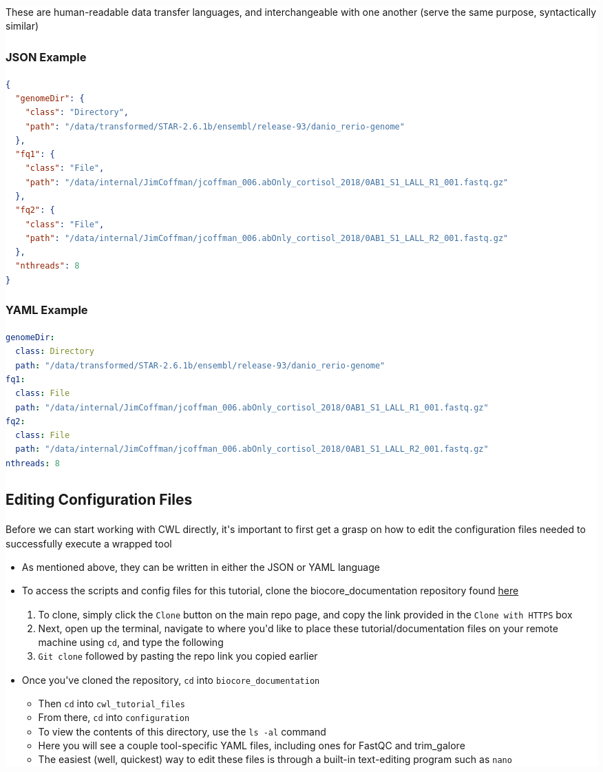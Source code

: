 These are human-readable data transfer languages, and interchangeable with one another (serve the same purpose, syntactically similar)

### JSON Example
```json
{
  "genomeDir": {
    "class": "Directory",
    "path": "/data/transformed/STAR-2.6.1b/ensembl/release-93/danio_rerio-genome"
  },
  "fq1": {
    "class": "File",
    "path": "/data/internal/JimCoffman/jcoffman_006.abOnly_cortisol_2018/0AB1_S1_LALL_R1_001.fastq.gz"
  },
  "fq2": {
    "class": "File",
    "path": "/data/internal/JimCoffman/jcoffman_006.abOnly_cortisol_2018/0AB1_S1_LALL_R2_001.fastq.gz"
  },
  "nthreads": 8
}
```
### YAML Example
```yaml
genomeDir:
  class: Directory
  path: "/data/transformed/STAR-2.6.1b/ensembl/release-93/danio_rerio-genome"
fq1:
  class: File
  path: "/data/internal/JimCoffman/jcoffman_006.abOnly_cortisol_2018/0AB1_S1_LALL_R1_001.fastq.gz"
fq2:
  class: File
  path: "/data/internal/JimCoffman/jcoffman_006.abOnly_cortisol_2018/0AB1_S1_LALL_R2_001.fastq.gz"
nthreads: 8
```

## Editing Configuration Files

Before we can start working with CWL directly, it's important to first get a grasp on how to edit the configuration files needed to successfully execute a wrapped tool
* As mentioned above, they can be written in either the JSON or YAML language
* To access the scripts and config files for this tutorial, clone the biocore_documentation repository found [here](https://github.com/mdibl/biocore_documentation)
  1. To clone, simply click the `Clone` button on the main repo page, and copy the link provided in the `Clone with HTTPS` box
  2. Next, open up the terminal, navigate to where you'd like to place these tutorial/documentation files on your remote machine using `cd`, and type the following
  3. `Git clone` followed by pasting the repo link you copied earlier
  
* Once you've cloned the repository, `cd` into `biocore_documentation`
  * Then `cd` into `cwl_tutorial_files`
  * From there, `cd` into `configuration`
  * To view the contents of this directory, use the `ls -al` command
  * Here you will see a couple tool-specific YAML files, including ones for FastQC and trim_galore
  * The easiest (well, quickest) way to edit these files is through a built-in text-editing program such as `nano`
